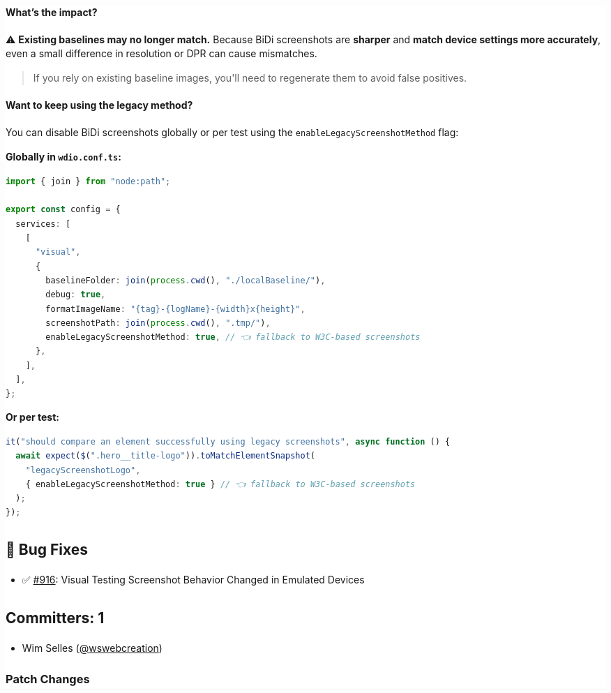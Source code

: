   #### What’s the impact?

  ⚠️ **Existing baselines may no longer match.**
  Because BiDi screenshots are **sharper** and **match device settings more accurately**, even a small difference in resolution or DPR can cause mismatches.

  > If you rely on existing baseline images, you'll need to regenerate them to avoid false positives.

  #### Want to keep using the legacy method?

  You can disable BiDi screenshots globally or per test using the `enableLegacyScreenshotMethod` flag:

  **Globally in `wdio.conf.ts`:**

  ```ts
  import { join } from "node:path";

  export const config = {
    services: [
      [
        "visual",
        {
          baselineFolder: join(process.cwd(), "./localBaseline/"),
          debug: true,
          formatImageName: "{tag}-{logName}-{width}x{height}",
          screenshotPath: join(process.cwd(), ".tmp/"),
          enableLegacyScreenshotMethod: true, // 👈 fallback to W3C-based screenshots
        },
      ],
    ],
  };
  ```

  **Or per test:**

  ```ts
  it("should compare an element successfully using legacy screenshots", async function () {
    await expect($(".hero__title-logo")).toMatchElementSnapshot(
      "legacyScreenshotLogo",
      { enableLegacyScreenshotMethod: true } // 👈 fallback to W3C-based screenshots
    );
  });
  ```

  ## 🐛 Bug Fixes

  - ✅ [#916](https://github.com/webdriverio/visual-testing/issues/916): Visual Testing Screenshot Behavior Changed in Emulated Devices

  ## Committers: 1

  - Wim Selles ([@wswebcreation](https://github.com/wswebcreation))

### Patch Changes
